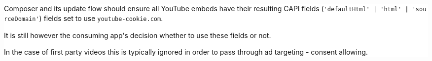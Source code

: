 Composer and its update flow should ensure all YouTube embeds have their resulting CAPI fields (`'defaultHtml' | 'html' | 'sourceDomain'`) fields set to use `youtube-cookie.com`.

It is still however the consuming app's decision whether to use these fields or not.

In the case of first party videos this is typically ignored in order to pass through ad targeting - consent allowing.
